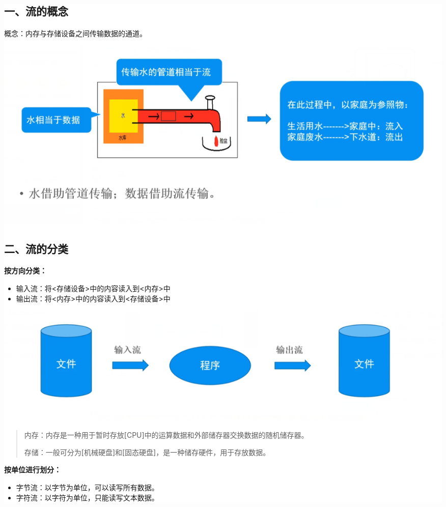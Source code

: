 

## 一、流的概念

概念：内存与存储设备之间传输数据的通道。

![image](./assets/Java-基础-IO流/2458301-20211211164704792-1462439639.png)

## 二、流的分类

**按方向分类：**

- 输入流：将<存储设备>中的内容读入到<内存>中
- 输出流：将<内存>中的内容读入到<存储设备>中

![image](./assets/Java-基础-IO流/2458301-20211211164655986-1446727856.png)

> 内存：内存是一种用于暂时存放[CPU]中的运算数据和外部储存器交换数据的随机储存器。
>
> 存储：一般可分为[机械硬盘]和[固态硬盘]，是一种储存硬件，用于存放数据。

**按单位进行划分：**

- 字节流：以字节为单位，可以读写所有数据。
- 字符流：以字符为单位，只能读写文本数据。
